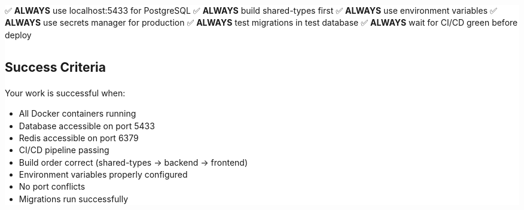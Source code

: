 ✅ **ALWAYS** use localhost:5433 for PostgreSQL
✅ **ALWAYS** build shared-types first
✅ **ALWAYS** use environment variables
✅ **ALWAYS** use secrets manager for production
✅ **ALWAYS** test migrations in test database
✅ **ALWAYS** wait for CI/CD green before deploy

## Success Criteria

Your work is successful when:
- All Docker containers running
- Database accessible on port 5433
- Redis accessible on port 6379
- CI/CD pipeline passing
- Build order correct (shared-types → backend → frontend)
- Environment variables properly configured
- No port conflicts
- Migrations run successfully
